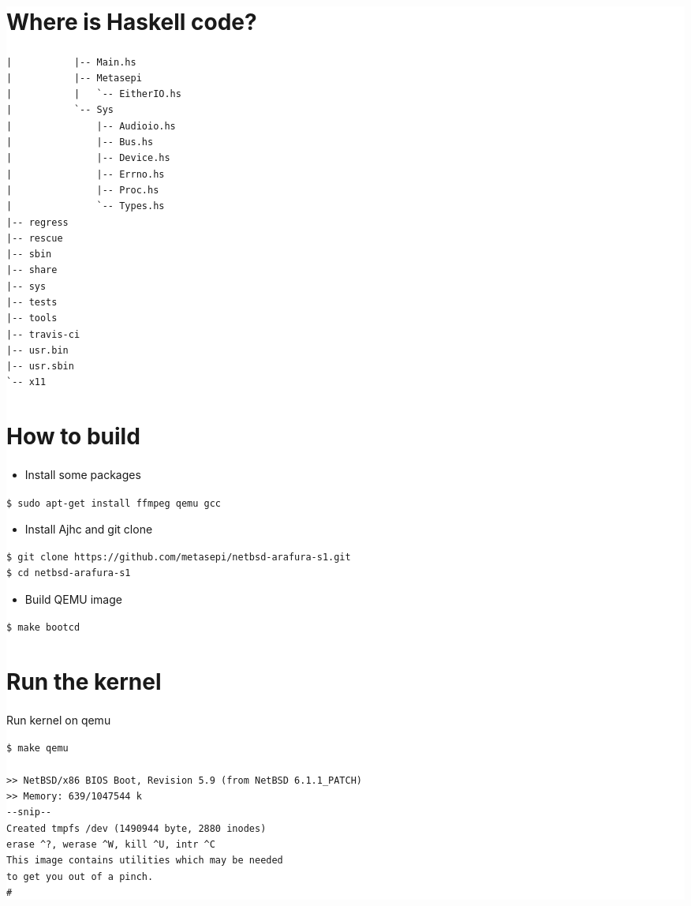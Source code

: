 # Where is Haskell code?

~~~
|           |-- Main.hs
|           |-- Metasepi
|           |   `-- EitherIO.hs
|           `-- Sys
|               |-- Audioio.hs
|               |-- Bus.hs
|               |-- Device.hs
|               |-- Errno.hs
|               |-- Proc.hs
|               `-- Types.hs
|-- regress
|-- rescue
|-- sbin
|-- share
|-- sys
|-- tests
|-- tools
|-- travis-ci
|-- usr.bin
|-- usr.sbin
`-- x11
~~~

# How to build

* Install some packages

~~~
$ sudo apt-get install ffmpeg qemu gcc
~~~

* Install Ajhc and git clone

~~~
$ git clone https://github.com/metasepi/netbsd-arafura-s1.git
$ cd netbsd-arafura-s1
~~~

* Build QEMU image

~~~
$ make bootcd
~~~

# Run the kernel

Run kernel on qemu

~~~
$ make qemu

>> NetBSD/x86 BIOS Boot, Revision 5.9 (from NetBSD 6.1.1_PATCH)
>> Memory: 639/1047544 k
--snip--
Created tmpfs /dev (1490944 byte, 2880 inodes)
erase ^?, werase ^W, kill ^U, intr ^C
This image contains utilities which may be needed
to get you out of a pinch.
#
~~~
